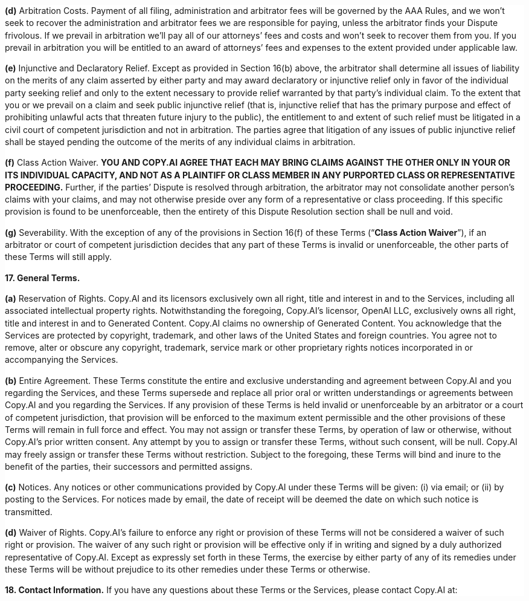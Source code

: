 **(d)** Arbitration Costs. Payment of all filing, administration and arbitrator fees will be governed by the AAA Rules, and we won’t seek to recover the administration and arbitrator fees we are responsible for paying, unless the arbitrator finds your Dispute frivolous. If we prevail in arbitration we’ll pay all of our attorneys’ fees and costs and won’t seek to recover them from you. If you prevail in arbitration you will be entitled to an award of attorneys’ fees and expenses to the extent provided under applicable law.

**(e)** Injunctive and Declaratory Relief. Except as provided in Section 16(b) above, the arbitrator shall determine all issues of liability on the merits of any claim asserted by either party and may award declaratory or injunctive relief only in favor of the individual party seeking relief and only to the extent necessary to provide relief warranted by that party’s individual claim. To the extent that you or we prevail on a claim and seek public injunctive relief (that is, injunctive relief that has the primary purpose and effect of prohibiting unlawful acts that threaten future injury to the public), the entitlement to and extent of such relief must be litigated in a civil court of competent jurisdiction and not in arbitration. The parties agree that litigation of any issues of public injunctive relief shall be stayed pending the outcome of the merits of any individual claims in arbitration.

**(f)** Class Action Waiver. **YOU AND COPY.AI AGREE THAT EACH MAY BRING CLAIMS AGAINST THE OTHER ONLY IN YOUR OR ITS INDIVIDUAL CAPACITY, AND NOT AS A PLAINTIFF OR CLASS MEMBER IN ANY PURPORTED CLASS OR REPRESENTATIVE PROCEEDING.** Further, if the parties’ Dispute is resolved through arbitration, the arbitrator may not consolidate another person’s claims with your claims, and may not otherwise preside over any form of a representative or class proceeding. If this specific provision is found to be unenforceable, then the entirety of this Dispute Resolution section shall be null and void.

**(g)** Severability. With the exception of any of the provisions in Section 16(f) of these Terms (“**Class Action Waiver**”), if an arbitrator or court of competent jurisdiction decides that any part of these Terms is invalid or unenforceable, the other parts of these Terms will still apply.

**17\. General Terms.**

**(a)** Reservation of Rights. Copy.AI and its licensors exclusively own all right, title and interest in and to the Services, including all associated intellectual property rights. Notwithstanding the foregoing, Copy.AI’s licensor, OpenAI LLC, exclusively owns all right, title and interest in and to Generated Content. Copy.AI claims no ownership of Generated Content. You acknowledge that the Services are protected by copyright, trademark, and other laws of the United States and foreign countries. You agree not to remove, alter or obscure any copyright, trademark, service mark or other proprietary rights notices incorporated in or accompanying the Services.

**(b)** Entire Agreement. These Terms constitute the entire and exclusive understanding and agreement between Copy.AI and you regarding the Services, and these Terms supersede and replace all prior oral or written understandings or agreements between Copy.AI and you regarding the Services. If any provision of these Terms is held invalid or unenforceable by an arbitrator or a court of competent jurisdiction, that provision will be enforced to the maximum extent permissible and the other provisions of these Terms will remain in full force and effect. You may not assign or transfer these Terms, by operation of law or otherwise, without Copy.AI’s prior written consent. Any attempt by you to assign or transfer these Terms, without such consent, will be null. Copy.AI may freely assign or transfer these Terms without restriction. Subject to the foregoing, these Terms will bind and inure to the benefit of the parties, their successors and permitted assigns.

**(c)** Notices. Any notices or other communications provided by Copy.AI under these Terms will be given: (i) via email; or (ii) by posting to the Services. For notices made by email, the date of receipt will be deemed the date on which such notice is transmitted.

**(d)** Waiver of Rights. Copy.AI’s failure to enforce any right or provision of these Terms will not be considered a waiver of such right or provision. The waiver of any such right or provision will be effective only if in writing and signed by a duly authorized representative of Copy.AI. Except as expressly set forth in these Terms, the exercise by either party of any of its remedies under these Terms will be without prejudice to its other remedies under these Terms or otherwise.

**18\. Contact Information.** If you have any questions about these Terms or the Services, please contact Copy.AI at: